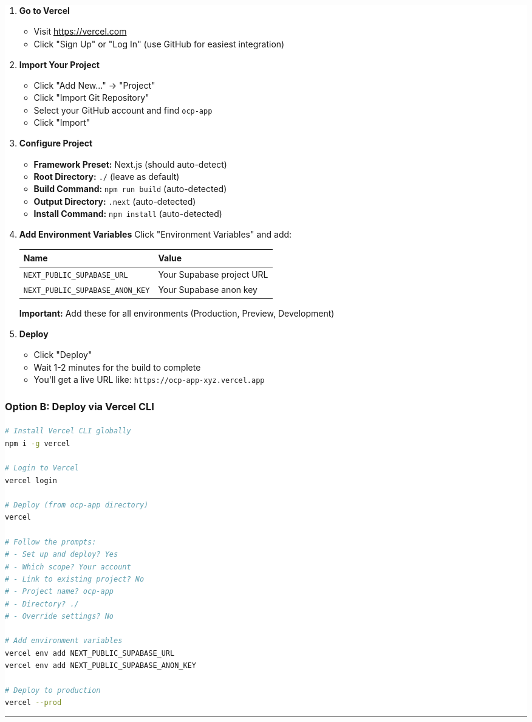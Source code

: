 1. **Go to Vercel**
   - Visit https://vercel.com
   - Click "Sign Up" or "Log In" (use GitHub for easiest integration)

2. **Import Your Project**
   - Click "Add New..." → "Project"
   - Click "Import Git Repository"
   - Select your GitHub account and find `ocp-app`
   - Click "Import"

3. **Configure Project**
   - **Framework Preset:** Next.js (should auto-detect)
   - **Root Directory:** `./` (leave as default)
   - **Build Command:** `npm run build` (auto-detected)
   - **Output Directory:** `.next` (auto-detected)
   - **Install Command:** `npm install` (auto-detected)

4. **Add Environment Variables**
   Click "Environment Variables" and add:

   | Name                            | Value                     |
   | ------------------------------- | ------------------------- |
   | `NEXT_PUBLIC_SUPABASE_URL`      | Your Supabase project URL |
   | `NEXT_PUBLIC_SUPABASE_ANON_KEY` | Your Supabase anon key    |

   **Important:** Add these for all environments (Production, Preview, Development)

5. **Deploy**
   - Click "Deploy"
   - Wait 1-2 minutes for the build to complete
   - You'll get a live URL like: `https://ocp-app-xyz.vercel.app`

### Option B: Deploy via Vercel CLI

```bash
# Install Vercel CLI globally
npm i -g vercel

# Login to Vercel
vercel login

# Deploy (from ocp-app directory)
vercel

# Follow the prompts:
# - Set up and deploy? Yes
# - Which scope? Your account
# - Link to existing project? No
# - Project name? ocp-app
# - Directory? ./
# - Override settings? No

# Add environment variables
vercel env add NEXT_PUBLIC_SUPABASE_URL
vercel env add NEXT_PUBLIC_SUPABASE_ANON_KEY

# Deploy to production
vercel --prod
```

---
